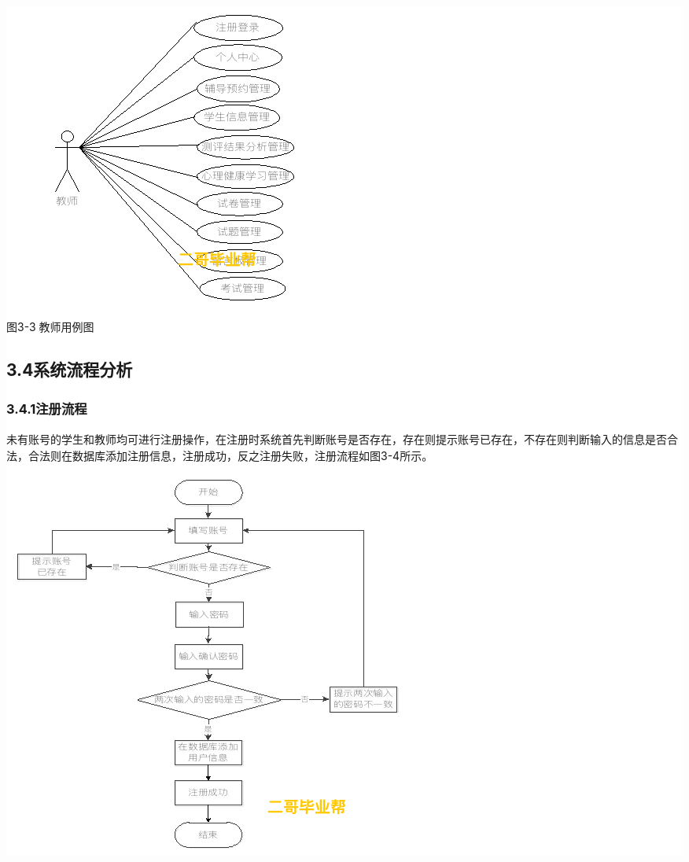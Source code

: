 ![](/images/0000stringboot/0018springboot/blog.005.png)

图3-3 教师用例图
## 3.4系统流程分析
### 3.4.1注册流程
未有账号的学生和教师均可进行注册操作，在注册时系统首先判断账号是否存在，存在则提示账号已存在，不存在则判断输入的信息是否合法，合法则在数据库添加注册信息，注册成功，反之注册失败，注册流程如图3-4所示。

![](/images/0000stringboot/0018springboot/blog.006.png)
